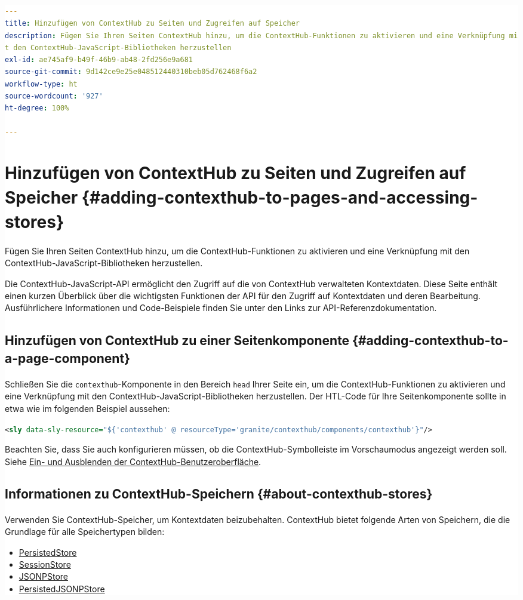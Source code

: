 ```yaml
---
title: Hinzufügen von ContextHub zu Seiten und Zugreifen auf Speicher
description: Fügen Sie Ihren Seiten ContextHub hinzu, um die ContextHub-Funktionen zu aktivieren und eine Verknüpfung mit den ContextHub-JavaScript-Bibliotheken herzustellen
exl-id: ae745af9-b49f-46b9-ab48-2fd256e9a681
source-git-commit: 9d142ce9e25e048512440310beb05d762468f6a2
workflow-type: ht
source-wordcount: '927'
ht-degree: 100%

---
```


# Hinzufügen von ContextHub zu Seiten und Zugreifen auf Speicher {#adding-contexthub-to-pages-and-accessing-stores}

Fügen Sie Ihren Seiten ContextHub hinzu, um die ContextHub-Funktionen zu aktivieren und eine Verknüpfung mit den ContextHub-JavaScript-Bibliotheken herzustellen.

Die ContextHub-JavaScript-API ermöglicht den Zugriff auf die von ContextHub verwalteten Kontextdaten. Diese Seite enthält einen kurzen Überblick über die wichtigsten Funktionen der API für den Zugriff auf Kontextdaten und deren Bearbeitung. Ausführlichere Informationen und Code-Beispiele finden Sie unter den Links zur API-Referenzdokumentation.

## Hinzufügen von ContextHub zu einer Seitenkomponente {#adding-contexthub-to-a-page-component}

Schließen Sie die `contexthub`-Komponente in den Bereich `head` Ihrer Seite ein, um die ContextHub-Funktionen zu aktivieren und eine Verknüpfung mit den ContextHub-JavaScript-Bibliotheken herzustellen. Der HTL-Code für Ihre Seitenkomponente sollte in etwa wie im folgenden Beispiel aussehen:

```xml
<sly data-sly-resource="${'contexthub' @ resourceType='granite/contexthub/components/contexthub'}"/>
```

Beachten Sie, dass Sie auch konfigurieren müssen, ob die ContextHub-Symbolleiste im Vorschaumodus angezeigt werden soll. Siehe [Ein- und Ausblenden der ContextHub-Benutzeroberfläche](ch-configuring.md#showing-and-hiding-the-contexthub-ui).

## Informationen zu ContextHub-Speichern {#about-contexthub-stores}

Verwenden Sie ContextHub-Speicher, um Kontextdaten beizubehalten. ContextHub bietet folgende Arten von Speichern, die die Grundlage für alle Speichertypen bilden:

* [PersistedStore](contexthub-api.md#contexthub-store-persistedstore)
* [SessionStore](contexthub-api.md#contexthub-store-sessionstore)
* [JSONPStore](contexthub-api.md#contexthub-store-persistedjsonpstore)
* [PersistedJSONPStore](contexthub-api.md#contexthub-store-persistedstore)
